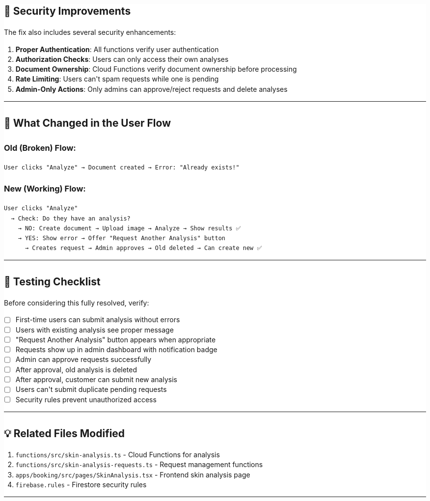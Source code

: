 ## 🔐 Security Improvements

The fix also includes several security enhancements:

1. **Proper Authentication**: All functions verify user authentication
2. **Authorization Checks**: Users can only access their own analyses
3. **Document Ownership**: Cloud Functions verify document ownership before processing
4. **Rate Limiting**: Users can't spam requests while one is pending
5. **Admin-Only Actions**: Only admins can approve/reject requests and delete analyses

---

## 📝 What Changed in the User Flow

### Old (Broken) Flow:
```
User clicks "Analyze" → Document created → Error: "Already exists!"
```

### New (Working) Flow:
```
User clicks "Analyze" 
  → Check: Do they have an analysis?
    → NO: Create document → Upload image → Analyze → Show results ✅
    → YES: Show error → Offer "Request Another Analysis" button
      → Creates request → Admin approves → Old deleted → Can create new ✅
```

---

## 🎯 Testing Checklist

Before considering this fully resolved, verify:

- [ ] First-time users can submit analysis without errors
- [ ] Users with existing analysis see proper message
- [ ] "Request Another Analysis" button appears when appropriate
- [ ] Requests show up in admin dashboard with notification badge
- [ ] Admin can approve requests successfully
- [ ] After approval, old analysis is deleted
- [ ] After approval, customer can submit new analysis
- [ ] Users can't submit duplicate pending requests
- [ ] Security rules prevent unauthorized access

---

## 💡 Related Files Modified

1. `functions/src/skin-analysis.ts` - Cloud Functions for analysis
2. `functions/src/skin-analysis-requests.ts` - Request management functions
3. `apps/booking/src/pages/SkinAnalysis.tsx` - Frontend skin analysis page
4. `firebase.rules` - Firestore security rules

---